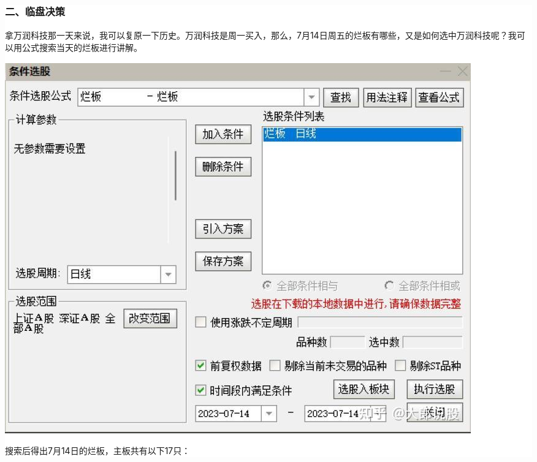 ### 二、临盘决策

拿万润科技那一天来说，我可以复原一下历史。万润科技是周一买入，那么，7月14日周五的烂板有哪些，又是如何选中万润科技呢？我可以用公式搜索当天的烂板进行讲解。

![alt text](v2-37f33490f2e18112e70c5fef8adc0e83_1440w.jpg)  

搜索后得出7月14日的烂板，主板共有以下17只：

